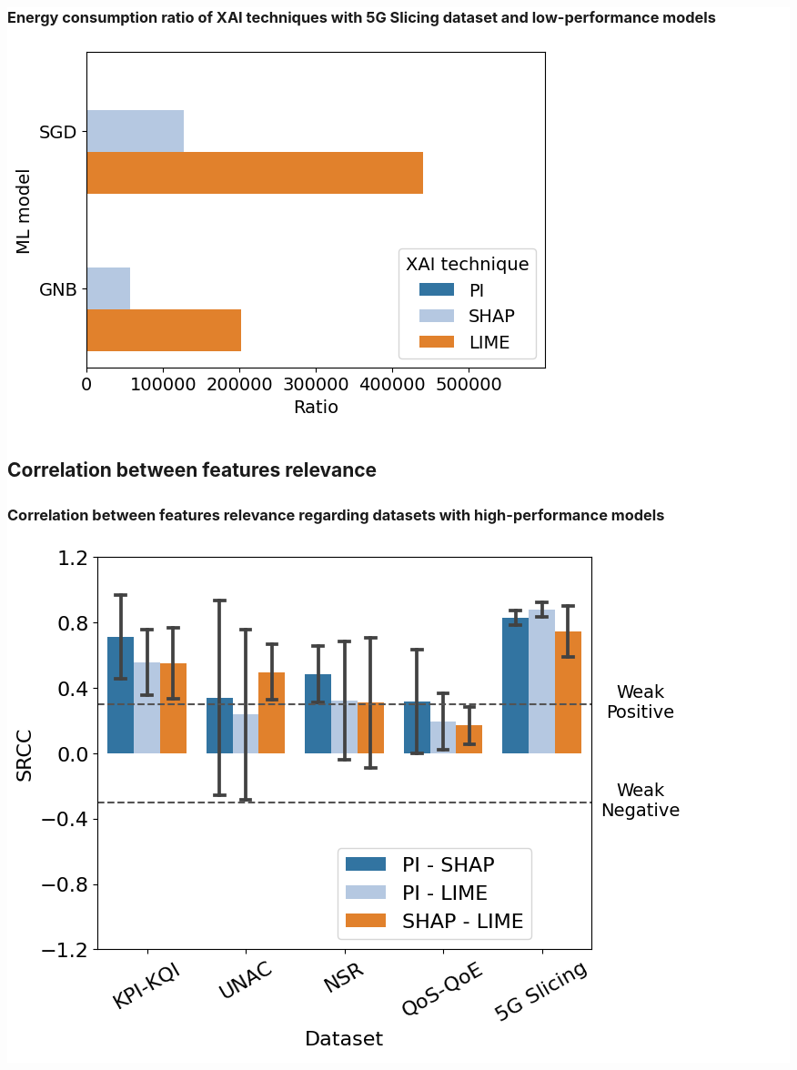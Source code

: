### Energy consumption ratio of XAI techniques with 5G Slicing dataset and low-performance models
![Energy consumption ratio of XAI techniques with 5G Slicing dataset and low-performance models](png/cost_ratio_bars_lp_energy_5G%20Slicing.png)

## Correlation between features relevance

### Correlation between features relevance regarding datasets with high-performance models
![Correlation between features relevance regarding datasets with high-performance models](png/correlations_regarding_dataset_3d_hp.png)
